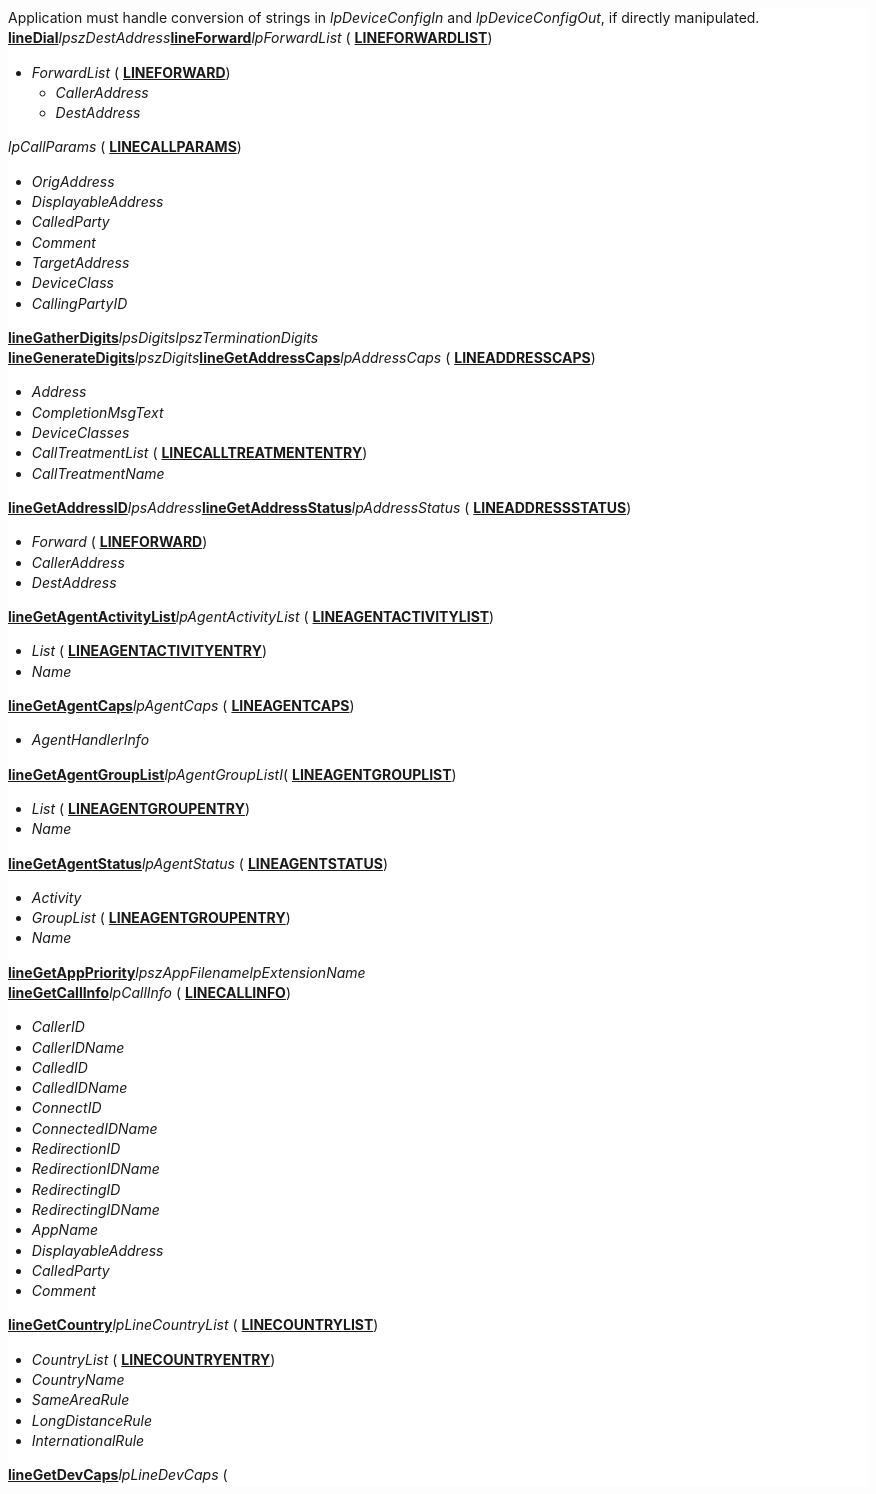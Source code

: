 Application must handle conversion of strings in <em>lpDeviceConfigIn</em> and <em>lpDeviceConfigOut</em>, if directly manipulated.</blockquote><br/></td></tr><tr class="odd"><td><a href="/windows/desktop/api/Tapi/nf-tapi-linedial"><strong>lineDial</strong></a></td><td><em>lpszDestAddress</em></td></tr><tr class="even"><td><a href="/windows/desktop/api/Tapi/nf-tapi-lineforward"><strong>lineForward</strong></a></td><td><em>lpForwardList</em> ( <a href="/windows/win32/api/tapi/ns-tapi-lineforwardlist"><strong>LINEFORWARDLIST</strong></a>)<ul><li><em>ForwardList</em> ( <a href="/windows/desktop/api/Tapi/ns-tapi-lineforward"><strong>LINEFORWARD</strong></a>)<ul><li><em>CallerAddress</em></li><li><em>DestAddress</em></li></ul></li></ul><em>lpCallParams</em> ( <a href="/windows/win32/api/tapi/ns-tapi-linecallparams"><strong>LINECALLPARAMS</strong></a>)<br/><ul><li><em>OrigAddress</em></li><li><em>DisplayableAddress</em></li><li><em>CalledParty</em></li><li><em>Comment</em></li><li><em>TargetAddress</em></li><li><em>DeviceClass</em></li><li><em>CallingPartyID</em></li></ul></td></tr><tr class="odd"><td><a href="/windows/desktop/api/Tapi/nf-tapi-linegatherdigits"><strong>lineGatherDigits</strong></a></td><td><em>lpsDigitslpszTerminationDigits</em> <br/></td></tr><tr class="even"><td><a href="/windows/desktop/api/Tapi/nf-tapi-linegeneratedigits"><strong>lineGenerateDigits</strong></a></td><td><em>lpszDigits</em></td></tr><tr class="odd"><td><a href="/windows/desktop/api/Tapi/nf-tapi-linegetaddresscaps"><strong>lineGetAddressCaps</strong></a></td><td><em>lpAddressCaps</em> ( <a href="/windows/win32/api/tapi/ns-tapi-lineaddresscaps"><strong>LINEADDRESSCAPS</strong></a>)<ul><li><em>Address</em></li><li><em>CompletionMsgText</em></li><li><em>DeviceClasses</em></li><li><em>CallTreatmentList</em> ( <a href="/windows/win32/api/tapi/ns-tapi-linecalltreatmententry"><strong>LINECALLTREATMENTENTRY</strong></a>)</li><li><em>CallTreatmentName</em></li></ul></td></tr><tr class="even"><td><a href="/windows/desktop/api/Tapi/nf-tapi-linegetaddressid"><strong>lineGetAddressID</strong></a></td><td><em>lpsAddress</em></td></tr><tr class="odd"><td><a href="/windows/desktop/api/Tapi/nf-tapi-linegetaddressstatus"><strong>lineGetAddressStatus</strong></a></td><td><em>lpAddressStatus</em> ( <a href="/windows/win32/api/tapi/ns-tapi-lineaddressstatus"><strong>LINEADDRESSSTATUS</strong></a>)<ul><li><em>Forward</em> ( <a href="/windows/desktop/api/Tapi/ns-tapi-lineforward"><strong>LINEFORWARD</strong></a>)</li><li><em>CallerAddress</em></li><li><em>DestAddress</em></li></ul></td></tr><tr class="even"><td><a href="/windows/desktop/api/Tapi/nf-tapi-linegetagentactivitylista"><strong>lineGetAgentActivityList</strong></a></td><td><em>lpAgentActivityList</em> ( <a href="/windows/win32/api/tapi/ns-tapi-lineagentactivitylist"><strong>LINEAGENTACTIVITYLIST</strong></a>)<ul><li><em>List</em> ( <a href="/windows/win32/api/tapi/ns-tapi-lineagentactivityentry"><strong>LINEAGENTACTIVITYENTRY</strong></a>)</li><li><em>Name</em></li></ul></td></tr><tr class="odd"><td><a href="/windows/desktop/api/Tapi/nf-tapi-linegetagentcapsa"><strong>lineGetAgentCaps</strong></a></td><td><em>lpAgentCaps</em> ( <a href="/windows/win32/api/tapi/ns-tapi-lineagentcaps"><strong>LINEAGENTCAPS</strong></a>)<ul><li><em>AgentHandlerInfo</em></li></ul></td></tr><tr class="even"><td><a href="/windows/desktop/api/Tapi/nf-tapi-linegetagentgrouplista"><strong>lineGetAgentGroupList</strong></a></td><td><em>lpAgentGroupListI</em>( <a href="/windows/win32/api/tapi/ns-tapi-lineagentgrouplist"><strong>LINEAGENTGROUPLIST</strong></a>)<ul><li><em>List</em> ( <a href="/windows/win32/api/tapi/ns-tapi-lineagentgroupentry"><strong>LINEAGENTGROUPENTRY</strong></a>)</li><li><em>Name</em></li></ul></td></tr><tr class="odd"><td><a href="/windows/desktop/api/Tapi/nf-tapi-linegetagentstatusa"><strong>lineGetAgentStatus</strong></a></td><td><em>lpAgentStatus</em> ( <a href="/windows/win32/api/tapi/ns-tapi-lineagentstatus"><strong>LINEAGENTSTATUS</strong></a>)<ul><li><em>Activity</em></li><li><em>GroupList</em> ( <a href="/windows/win32/api/tapi/ns-tapi-lineagentgroupentry"><strong>LINEAGENTGROUPENTRY</strong></a>)</li><li><em>Name</em></li></ul></td></tr><tr class="even"><td><a href="/windows/desktop/api/Tapi/nf-tapi-linegetapppriority"><strong>lineGetAppPriority</strong></a></td><td><em>lpszAppFilenamelpExtensionName</em> <br/></td></tr><tr class="odd"><td><a href="/windows/desktop/api/Tapi/nf-tapi-linegetcallinfo"><strong>lineGetCallInfo</strong></a></td><td><em>lpCallInfo</em> ( <a href="/windows/win32/api/tapi/ns-tapi-linecallinfo"><strong>LINECALLINFO</strong></a>)<ul><li><em>CallerID</em></li><li><em>CallerIDName</em></li><li><em>CalledID</em></li><li><em>CalledIDName</em></li><li><em>ConnectID</em></li><li><em>ConnectedIDName</em></li><li><em>RedirectionID</em></li><li><em>RedirectionIDName</em></li><li><em>RedirectingID</em></li><li><em>RedirectingIDName</em></li><li><em>AppName</em></li><li><em>DisplayableAddress</em></li><li><em>CalledParty</em></li><li><em>Comment</em></li></ul></td></tr><tr class="even"><td><a href="/windows/desktop/api/Tapi/nf-tapi-linegetcountry"><strong>lineGetCountry</strong></a></td><td><em>lpLineCountryList</em> ( <a href="/windows/win32/api/tapi/ns-tapi-linecountrylist"><strong>LINECOUNTRYLIST</strong></a>)<ul><li><em>CountryList</em> ( <a href="/windows/win32/api/tapi/ns-tapi-linecountryentry"><strong>LINECOUNTRYENTRY</strong></a>)</li><li><em>CountryName</em></li><li><em>SameAreaRule</em></li><li><em>LongDistanceRule</em></li><li><em>InternationalRule</em></li></ul></td></tr><tr class="odd"><td><a href="/windows/desktop/api/Tapi/nf-tapi-linegetdevcaps"><strong>lineGetDevCaps</strong></a></td><td><em>lpLineDevCaps</em> (